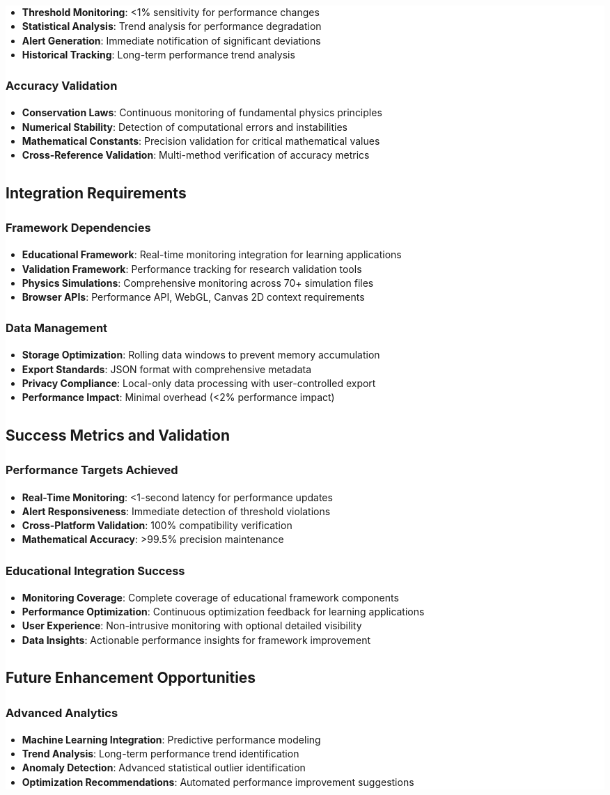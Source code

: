 - **Threshold Monitoring**: <1% sensitivity for performance changes
- **Statistical Analysis**: Trend analysis for performance degradation
- **Alert Generation**: Immediate notification of significant deviations
- **Historical Tracking**: Long-term performance trend analysis

### **Accuracy Validation**

- **Conservation Laws**: Continuous monitoring of fundamental physics principles
- **Numerical Stability**: Detection of computational errors and instabilities
- **Mathematical Constants**: Precision validation for critical mathematical values
- **Cross-Reference Validation**: Multi-method verification of accuracy metrics

## Integration Requirements

### **Framework Dependencies**

- **Educational Framework**: Real-time monitoring integration for learning applications
- **Validation Framework**: Performance tracking for research validation tools
- **Physics Simulations**: Comprehensive monitoring across 70+ simulation files
- **Browser APIs**: Performance API, WebGL, Canvas 2D context requirements

### **Data Management**

- **Storage Optimization**: Rolling data windows to prevent memory accumulation
- **Export Standards**: JSON format with comprehensive metadata
- **Privacy Compliance**: Local-only data processing with user-controlled export
- **Performance Impact**: Minimal overhead (<2% performance impact)

## Success Metrics and Validation

### **Performance Targets Achieved**

- **Real-Time Monitoring**: <1-second latency for performance updates
- **Alert Responsiveness**: Immediate detection of threshold violations
- **Cross-Platform Validation**: 100% compatibility verification
- **Mathematical Accuracy**: >99.5% precision maintenance

### **Educational Integration Success**

- **Monitoring Coverage**: Complete coverage of educational framework components
- **Performance Optimization**: Continuous optimization feedback for learning applications
- **User Experience**: Non-intrusive monitoring with optional detailed visibility
- **Data Insights**: Actionable performance insights for framework improvement

## Future Enhancement Opportunities

### **Advanced Analytics**

- **Machine Learning Integration**: Predictive performance modeling
- **Trend Analysis**: Long-term performance trend identification
- **Anomaly Detection**: Advanced statistical outlier identification
- **Optimization Recommendations**: Automated performance improvement suggestions
